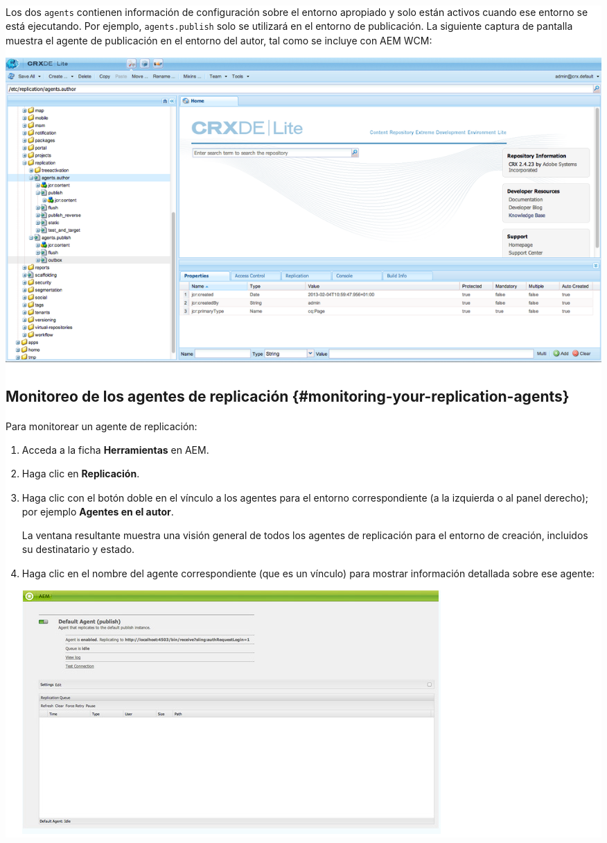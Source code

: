 Los dos `agents` contienen información de configuración sobre el entorno apropiado y solo están activos cuando ese entorno se está ejecutando. Por ejemplo, `agents.publish` solo se utilizará en el entorno de publicación. La siguiente captura de pantalla muestra el agente de publicación en el entorno del autor, tal como se incluye con AEM WCM:

![chlimage_1-24](assets/chlimage_1-24.png)

## Monitoreo de los agentes de replicación {#monitoring-your-replication-agents}

Para monitorear un agente de replicación:

1. Acceda a la ficha **Herramientas** en AEM.
1. Haga clic en **Replicación**.
1. Haga clic con el botón doble en el vínculo a los agentes para el entorno correspondiente (a la izquierda o al panel derecho); por ejemplo **Agentes en el autor**.

   La ventana resultante muestra una visión general de todos los agentes de replicación para el entorno de creación, incluidos su destinatario y estado.

1. Haga clic en el nombre del agente correspondiente (que es un vínculo) para mostrar información detallada sobre ese agente:

   ![chlimage_1-2](assets/chlimage_1-2.jpeg)

